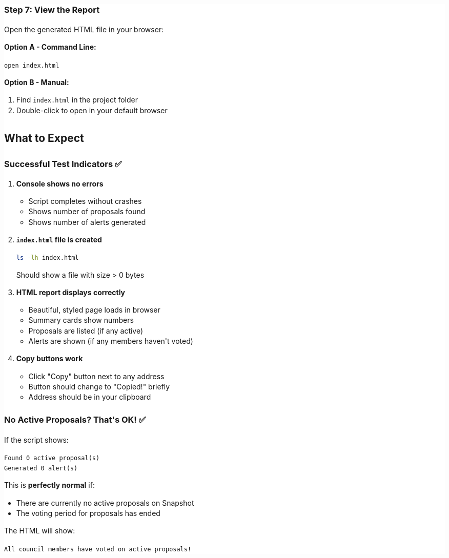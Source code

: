 ### Step 7: View the Report

Open the generated HTML file in your browser:

**Option A - Command Line:**
```bash
open index.html
```

**Option B - Manual:**
1. Find `index.html` in the project folder
2. Double-click to open in your default browser

## What to Expect

### Successful Test Indicators ✅

1. **Console shows no errors**
   - Script completes without crashes
   - Shows number of proposals found
   - Shows number of alerts generated

2. **`index.html` file is created**
   ```bash
   ls -lh index.html
   ```
   Should show a file with size > 0 bytes

3. **HTML report displays correctly**
   - Beautiful, styled page loads in browser
   - Summary cards show numbers
   - Proposals are listed (if any active)
   - Alerts are shown (if any members haven't voted)

4. **Copy buttons work**
   - Click "Copy" button next to any address
   - Button should change to "Copied!" briefly
   - Address should be in your clipboard

### No Active Proposals? That's OK! ✅

If the script shows:
```
Found 0 active proposal(s)
Generated 0 alert(s)
```

This is **perfectly normal** if:
- There are currently no active proposals on Snapshot
- The voting period for proposals has ended

The HTML will show:
```
All council members have voted on active proposals!
```
